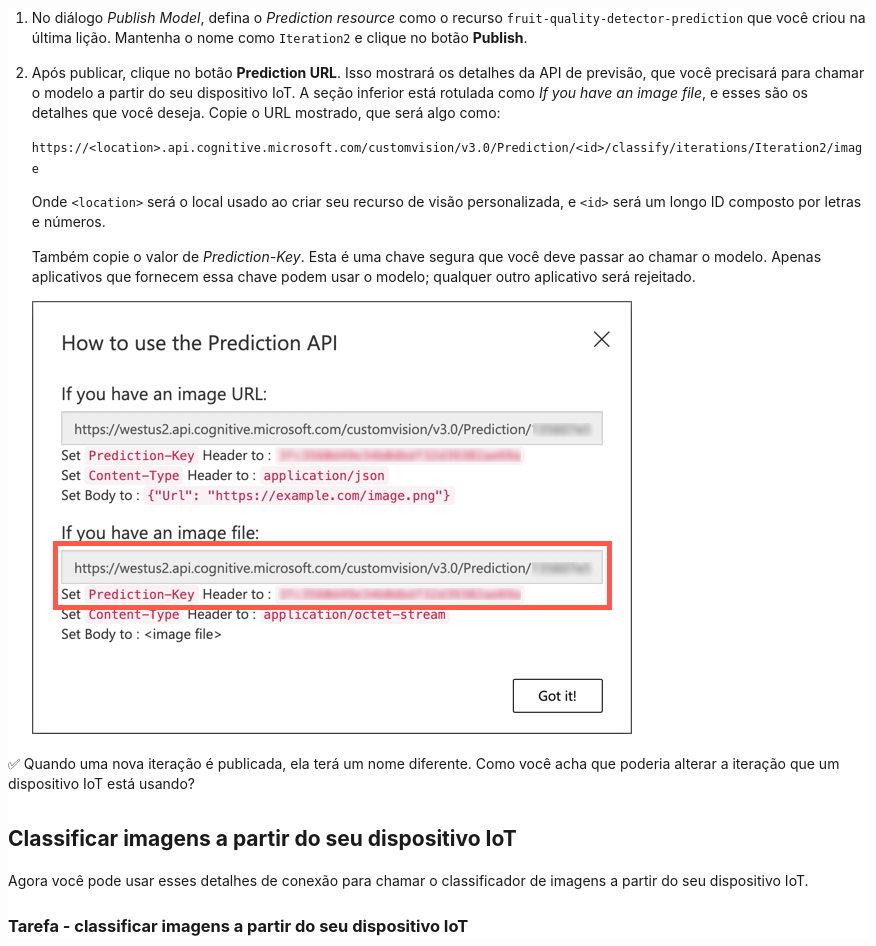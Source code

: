 1. No diálogo *Publish Model*, defina o *Prediction resource* como o recurso `fruit-quality-detector-prediction` que você criou na última lição. Mantenha o nome como `Iteration2` e clique no botão **Publish**.

1. Após publicar, clique no botão **Prediction URL**. Isso mostrará os detalhes da API de previsão, que você precisará para chamar o modelo a partir do seu dispositivo IoT. A seção inferior está rotulada como *If you have an image file*, e esses são os detalhes que você deseja. Copie o URL mostrado, que será algo como:

    ```output
    https://<location>.api.cognitive.microsoft.com/customvision/v3.0/Prediction/<id>/classify/iterations/Iteration2/image
    ```

    Onde `<location>` será o local usado ao criar seu recurso de visão personalizada, e `<id>` será um longo ID composto por letras e números.

    Também copie o valor de *Prediction-Key*. Esta é uma chave segura que você deve passar ao chamar o modelo. Apenas aplicativos que fornecem essa chave podem usar o modelo; qualquer outro aplicativo será rejeitado.

    ![O diálogo da API de previsão mostrando o URL e a chave](../../../../../translated_images/custom-vision-prediction-key-endpoint.30c569ffd0338864f319911f052d5e9b8c5066cb0800a26dd6f7ff5713130ad8.br.png)

✅ Quando uma nova iteração é publicada, ela terá um nome diferente. Como você acha que poderia alterar a iteração que um dispositivo IoT está usando?

## Classificar imagens a partir do seu dispositivo IoT

Agora você pode usar esses detalhes de conexão para chamar o classificador de imagens a partir do seu dispositivo IoT.

### Tarefa - classificar imagens a partir do seu dispositivo IoT
